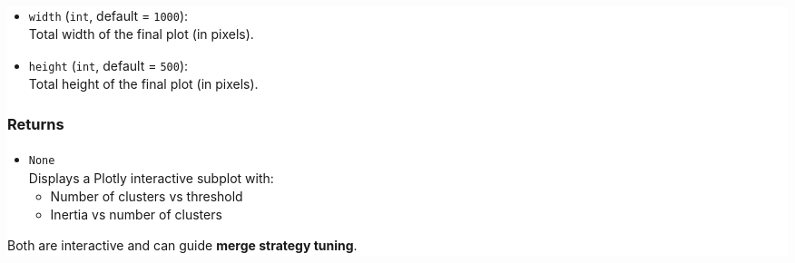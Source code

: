 - `width` (`int`, default = `1000`):  
  Total width of the final plot (in pixels).

- `height` (`int`, default = `500`):  
  Total height of the final plot (in pixels).

### Returns

- `None`  
  Displays a Plotly interactive subplot with:
  - Number of clusters vs threshold  
  - Inertia vs number of clusters  

Both are interactive and can guide **merge strategy tuning**.







